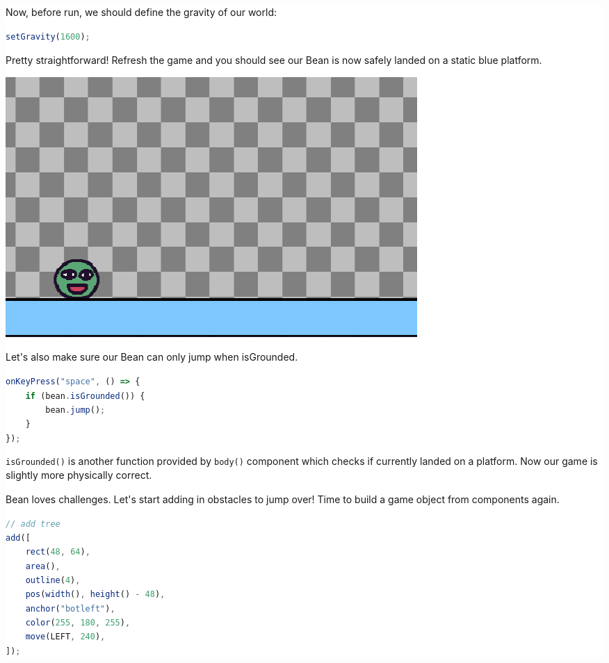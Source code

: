 Now, before run, we should define the gravity of our world:

```js
setGravity(1600);
```

Pretty straightforward! Refresh the game and you should see our Bean is now
safely landed on a static blue platform.

![land](intro/land.png)

Let's also make sure our Bean can only jump when isGrounded.

```js
onKeyPress("space", () => {
    if (bean.isGrounded()) {
        bean.jump();
    }
});
```

`isGrounded()` is another function provided by `body()` component which checks
if currently landed on a platform. Now our game is slightly more physically
correct.

Bean loves challenges. Let's start adding in obstacles to jump over! Time to
build a game object from components again.

```js
// add tree
add([
    rect(48, 64),
    area(),
    outline(4),
    pos(width(), height() - 48),
    anchor("botleft"),
    color(255, 180, 255),
    move(LEFT, 240),
]);
```
